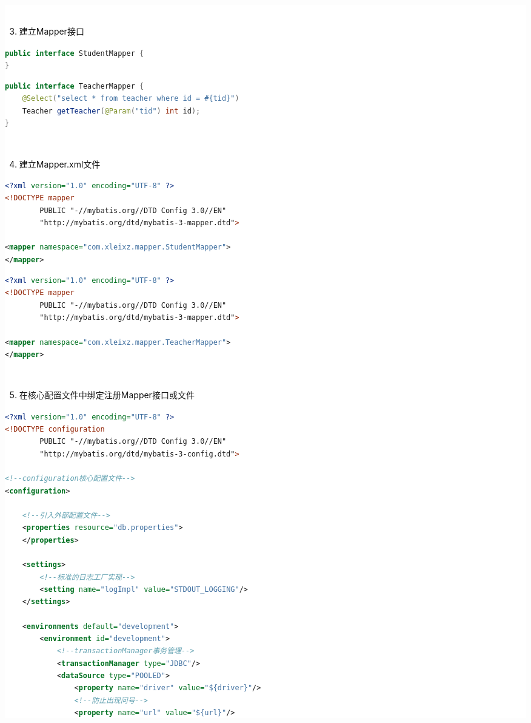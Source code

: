 ​		

3. 建立Mapper接口

```java
public interface StudentMapper {
}
```

```java
public interface TeacherMapper {
    @Select("select * from teacher where id = #{tid}")
    Teacher getTeacher(@Param("tid") int id);
}
```

​		

4. 建立Mapper.xml文件

```xml
<?xml version="1.0" encoding="UTF-8" ?>
<!DOCTYPE mapper
        PUBLIC "-//mybatis.org//DTD Config 3.0//EN"
        "http://mybatis.org/dtd/mybatis-3-mapper.dtd">

<mapper namespace="com.xleixz.mapper.StudentMapper">
</mapper>
```

```xml
<?xml version="1.0" encoding="UTF-8" ?>
<!DOCTYPE mapper
        PUBLIC "-//mybatis.org//DTD Config 3.0//EN"
        "http://mybatis.org/dtd/mybatis-3-mapper.dtd">

<mapper namespace="com.xleixz.mapper.TeacherMapper">
</mapper>
```

​		

5. 在核心配置文件中绑定注册Mapper接口或文件

```xml
<?xml version="1.0" encoding="UTF-8" ?>
<!DOCTYPE configuration
        PUBLIC "-//mybatis.org//DTD Config 3.0//EN"
        "http://mybatis.org/dtd/mybatis-3-config.dtd">

<!--configuration核心配置文件-->
<configuration>

    <!--引入外部配置文件-->
    <properties resource="db.properties">
    </properties>

    <settings>
        <!--标准的日志工厂实现-->
        <setting name="logImpl" value="STDOUT_LOGGING"/>
    </settings>

    <environments default="development">
        <environment id="development">
            <!--transactionManager事务管理-->
            <transactionManager type="JDBC"/>
            <dataSource type="POOLED">
                <property name="driver" value="${driver}"/>
                <!--防止出现问号-->
                <property name="url" value="${url}"/>
```